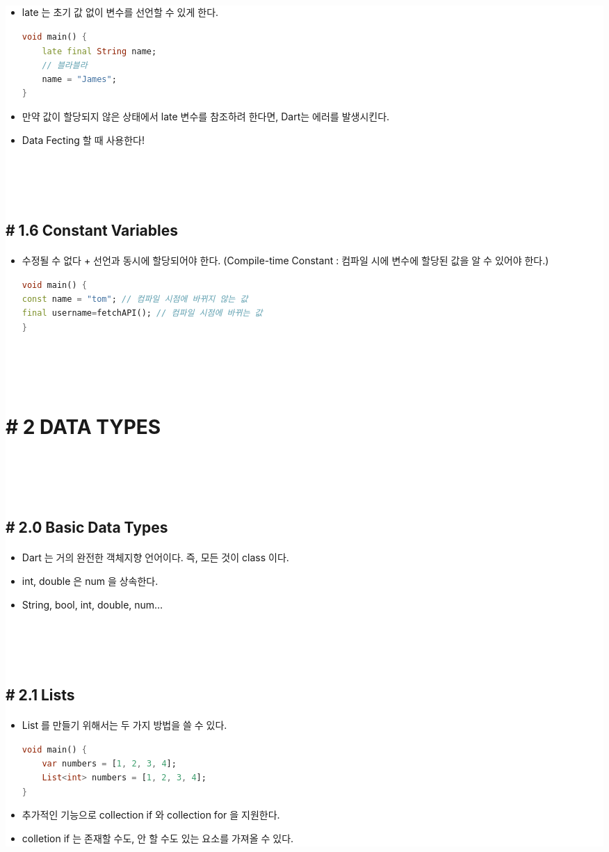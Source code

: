- late 는 초기 값 없이 변수를 선언할 수 있게 한다.

    ```dart
    void main() {
        late final String name;
        // 블라블라
        name = "James";
    }
    ```

- 만약 값이 할당되지 않은 상태에서 late 변수를 참조하려 한다면, Dart는 에러를 발생시킨다.
- Data Fecting 할 때 사용한다!

<br><br><br>

## # 1.6 Constant Variables

- 수정될 수 없다 + 선언과 동시에 할당되어야 한다. (Compile-time Constant : 컴파일 시에 변수에 할당된 값을 알 수 있어야 한다.)
    
    ```dart
    void main() {
    const name = "tom"; // 컴파일 시점에 바뀌지 않는 값
    final username=fetchAPI(); // 컴파일 시점에 바뀌는 값
    }
    ```
    

<br><br><br>

# # 2 DATA TYPES

<br><br><br>

## # 2.0 Basic Data Types

- Dart 는 거의 완전한 객체지향 언어이다. 즉, 모든 것이 class 이다.
- int, double 은 num 을 상속한다.

- String, bool, int, double, num…

<br><br><br>

## # 2.1 Lists

- List 를 만들기 위해서는 두 가지 방법을 쓸 수 있다.
    
    ```dart
    void main() {
    	var numbers = [1, 2, 3, 4];
    	List<int> numbers = [1, 2, 3, 4];	
    }
    ```
    

- 추가적인 기능으로 collection if 와 collection for 을 지원한다.
- colletion if 는 존재할 수도, 안 할 수도 있는 요소를 가져올 수 있다.
    